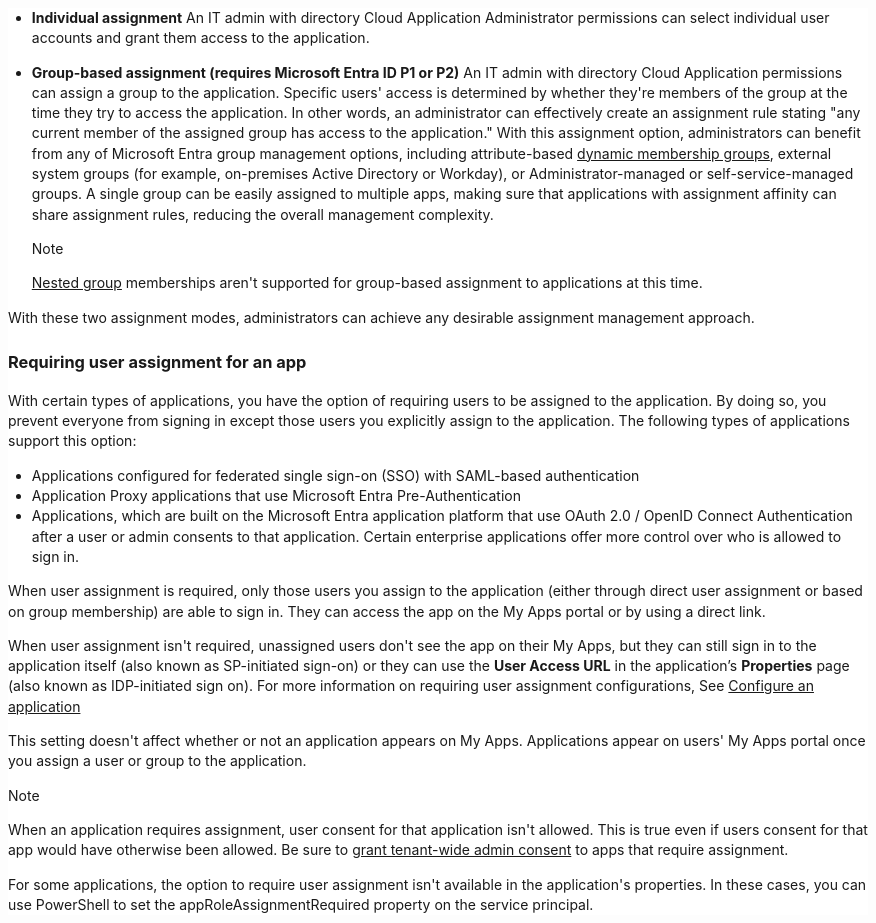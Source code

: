 * **Individual assignment** An IT admin with directory Cloud Application Administrator permissions can select individual user accounts and grant them access to the application.

* **Group-based assignment (requires Microsoft Entra ID P1 or P2)** An IT admin with directory Cloud Application permissions can assign a group to the application. Specific users' access is determined by whether they're members of the group at the time they try to access the application. In other words, an administrator can effectively create an assignment rule stating "any current member of the assigned group has access to the application." With this assignment option, administrators can benefit from any of Microsoft Entra group management options, including attribute-based [dynamic membership groups](/entra/fundamentals/how-to-manage-groups), external system groups (for example, on-premises Active Directory or Workday), or Administrator-managed or self-service-managed groups. A single group can be easily assigned to multiple apps, making sure that applications with assignment affinity can share assignment rules, reducing the overall management complexity.

  >[!NOTE]
  >[Nested group](/entra/fundamentals/how-to-manage-groups) memberships aren't supported for group-based assignment to applications at this time.

With these two assignment modes, administrators can achieve any desirable assignment management approach.

### Requiring user assignment for an app

With certain types of applications, you have the option of requiring users to be assigned to the application. By doing so, you prevent everyone from signing in except those users you explicitly assign to the application. The following types of applications support this option:

* Applications configured for federated single sign-on (SSO) with SAML-based authentication
* Application Proxy applications that use Microsoft Entra Pre-Authentication
* Applications, which are built on the Microsoft Entra application platform that use OAuth 2.0 / OpenID Connect Authentication after a user or admin consents to that application. Certain enterprise applications offer more control over who is allowed to sign in.

When user assignment is required, only those users you assign to the application (either through direct user assignment or based on group membership) are able to sign in. They can access the app on the My Apps portal or by using a direct link.

When user assignment isn't required, unassigned users don't see the app on their My Apps, but they can still sign in to the application itself (also known as SP-initiated sign-on) or they can use the **User Access URL** in the application’s **Properties** page (also known as IDP-initiated sign on). For more information on requiring user assignment configurations, See [Configure an application](add-application-portal-configure.md)

This setting doesn't affect whether or not an application appears on My Apps. Applications appear on users' My Apps portal once you assign a user or group to the application.

> [!NOTE]
> When an application requires assignment, user consent for that application isn't allowed. This is true even if users consent for that app would have otherwise been allowed. Be sure to [grant tenant-wide admin consent](~/identity/enterprise-apps/grant-admin-consent.md) to apps that require assignment.

For some applications, the option to require user assignment isn't available in the application's properties. In these cases, you can use PowerShell to set the appRoleAssignmentRequired property on the service principal.
